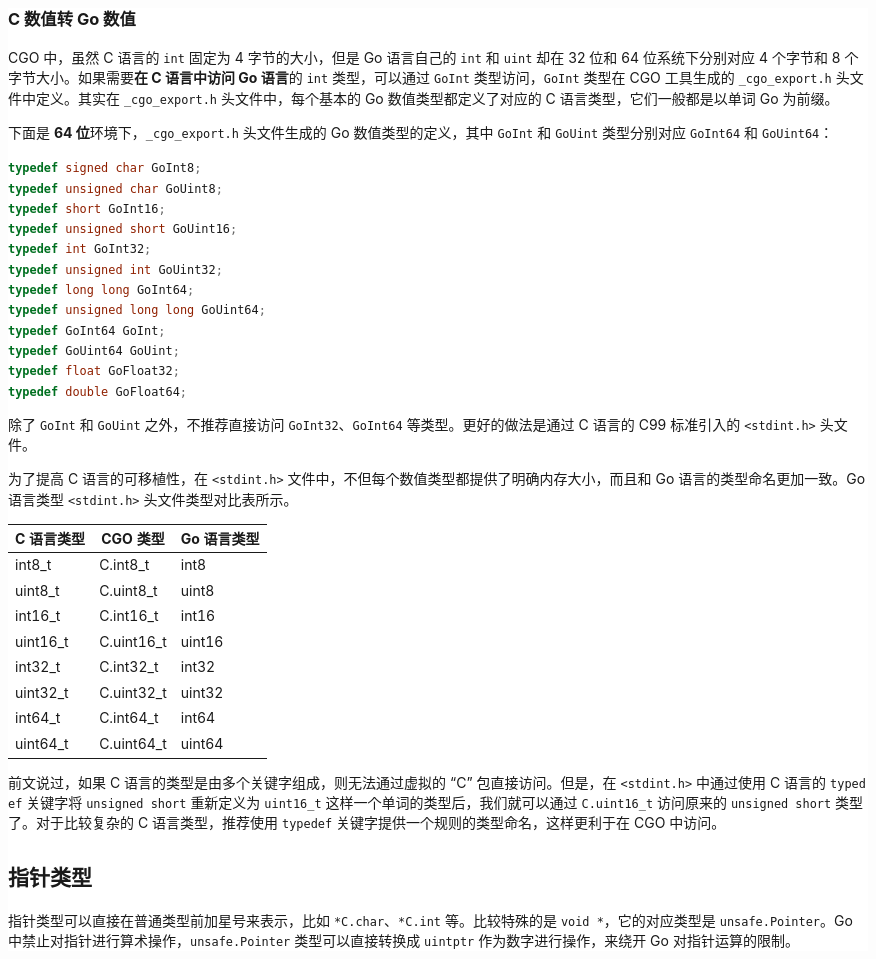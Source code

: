 ### C 数值转 Go 数值

CGO 中，虽然 C 语言的 `int` 固定为 4 字节的大小，但是 Go 语言自己的 `int` 和 `uint` 却在 32 位和 64 位系统下分别对应 4 个字节和 8 个字节大小。如果需要**在 C 语言中访问 Go 语言**的 `int` 类型，可以通过 `GoInt` 类型访问，`GoInt` 类型在 CGO 工具生成的 `_cgo_export.h` 头文件中定义。其实在 `_cgo_export.h` 头文件中，每个基本的 Go 数值类型都定义了对应的 C 语言类型，它们一般都是以单词 Go 为前缀。

下面是 **64 位**环境下，`_cgo_export.h` 头文件生成的 Go 数值类型的定义，其中 `GoInt` 和 `GoUint` 类型分别对应 `GoInt64` 和 `GoUint64`：

```c
typedef signed char GoInt8;
typedef unsigned char GoUint8;
typedef short GoInt16;
typedef unsigned short GoUint16;
typedef int GoInt32;
typedef unsigned int GoUint32;
typedef long long GoInt64;
typedef unsigned long long GoUint64;
typedef GoInt64 GoInt;
typedef GoUint64 GoUint;
typedef float GoFloat32;
typedef double GoFloat64;
```

除了 `GoInt` 和 `GoUint` 之外，不推荐直接访问 `GoInt32`、`GoInt64` 等类型。更好的做法是通过 C 语言的 C99 标准引入的 `<stdint.h>` 头文件。

为了提高 C 语言的可移植性，在 `<stdint.h>` 文件中，不但每个数值类型都提供了明确内存大小，而且和 Go 语言的类型命名更加一致。Go 语言类型 `<stdint.h>` 头文件类型对比表所示。

| C 语言类型 | CGO 类型 | Go 语言类型 |
| --------- | ---------- | ---------- |
| int8_t | C.int8_t | int8 |
| uint8_t | C.uint8_t | uint8 |
| int16_t | C.int16_t | int16 |
| uint16_t | C.uint16_t | uint16 |
| int32_t | C.int32_t | int32 |
| uint32_t | C.uint32_t | uint32 |
| int64_t | C.int64_t | int64 |
| uint64_t | C.uint64_t | uint64 |

前文说过，如果 C 语言的类型是由多个关键字组成，则无法通过虚拟的 “C” 包直接访问。但是，在 `<stdint.h>` 中通过使用 C 语言的 `typedef` 关键字将 `unsigned short` 重新定义为 `uint16_t` 这样一个单词的类型后，我们就可以通过 `C.uint16_t` 访问原来的 `unsigned short` 类型了。对于比较复杂的 C 语言类型，推荐使用 `typedef` 关键字提供一个规则的类型命名，这样更利于在 CGO 中访问。

## 指针类型

指针类型可以直接在普通类型前加星号来表示，比如 `*C.char`、`*C.int` 等。比较特殊的是 `void *`，它的对应类型是 `unsafe.Pointer`。Go 中禁止对指针进行算术操作，`unsafe.Pointer` 类型可以直接转换成 `uintptr` 作为数字进行操作，来绕开 Go 对指针运算的限制。
